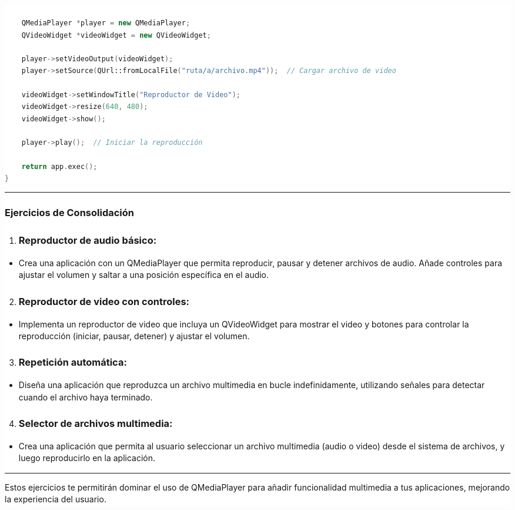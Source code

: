 ```cpp

    QMediaPlayer *player = new QMediaPlayer;
    QVideoWidget *videoWidget = new QVideoWidget;

    player->setVideoOutput(videoWidget);
    player->setSource(QUrl::fromLocalFile("ruta/a/archivo.mp4"));  // Cargar archivo de video

    videoWidget->setWindowTitle("Reproductor de Video");
    videoWidget->resize(640, 480);
    videoWidget->show();

    player->play();  // Iniciar la reproducción

    return app.exec();
}
```
***
### Ejercicios de Consolidación
1.	### Reproductor de audio básico: 
- Crea una aplicación con un QMediaPlayer que permita reproducir, pausar y detener archivos de audio. Añade controles para ajustar el volumen y saltar a una posición específica en el audio.
2.	### Reproductor de video con controles: 
- Implementa un reproductor de video que incluya un QVideoWidget para mostrar el video y botones para controlar la reproducción (iniciar, pausar, detener) y ajustar el volumen.
3.	### Repetición automática: 
- Diseña una aplicación que reproduzca un archivo multimedia en bucle indefinidamente, utilizando señales para detectar cuando el archivo haya terminado.
4.	### Selector de archivos multimedia: 
- Crea una aplicación que permita al usuario seleccionar un archivo multimedia (audio o video) desde el sistema de archivos, y luego reproducirlo en la aplicación.
***
Estos ejercicios te permitirán dominar el uso de QMediaPlayer para añadir funcionalidad multimedia a tus aplicaciones, mejorando la experiencia del usuario.

